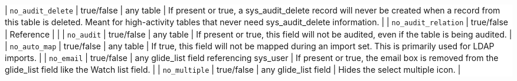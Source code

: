 | `no_audit_delete`                    | true/false                                                                                       | any table                                                                                                                                                            | If present or true, a sys_audit_delete record will never be created when a record from this table is deleted. Meant for high-activity tables that never need sys_audit_delete information.                                                                                                                                                                                                                                                                                                                                                                                                                                                                                                         |
| `no_audit_relation`                  | true/false                                                                                       | Reference                                                                                                                                                            |                                                                                                                                                                                                                                                                                                                                                                                                                                                                                                                                                                                                                                                                                                    |
| `no_audit`                           | true/false                                                                                       | any table                                                                                                                                                            | If present or true, this field will not be audited, even if the table is being audited.                                                                                                                                                                                                                                                                                                                                                                                                                                                                                                                                                                                                            |
| `no_auto_map`                        | true/false                                                                                       | any table                                                                                                                                                            | If true, this field will not be mapped during an import set. This is primarily used for LDAP imports.                                                                                                                                                                                                                                                                                                                                                                                                                                                                                                                                                                                              |
| `no_email`                           | true/false                                                                                       | any glide_list field referencing sys_user                                                                                                                            | If present or true, the email box is removed from the glide_list field like the Watch list field.                                                                                                                                                                                                                                                                                                                                                                                                                                                                                                                                                                                                  |
| `no_multiple`                        | true/false                                                                                       | any glide_list field                                                                                                                                                 | Hides the select multiple icon.                                                                                                                                                                                                                                                                                                                                                                                                                                                                                                                                                                                                                                                                    |